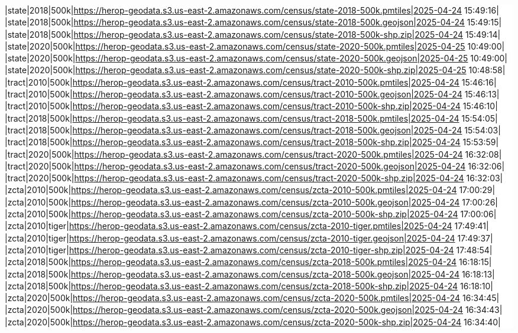 |state|2018|500k|https://herop-geodata.s3.us-east-2.amazonaws.com/census/state-2018-500k.pmtiles|2025-04-24 15:49:16|
|state|2018|500k|https://herop-geodata.s3.us-east-2.amazonaws.com/census/state-2018-500k.geojson|2025-04-24 15:49:15|
|state|2018|500k|https://herop-geodata.s3.us-east-2.amazonaws.com/census/state-2018-500k-shp.zip|2025-04-24 15:49:14|
|state|2020|500k|https://herop-geodata.s3.us-east-2.amazonaws.com/census/state-2020-500k.pmtiles|2025-04-25 10:49:00|
|state|2020|500k|https://herop-geodata.s3.us-east-2.amazonaws.com/census/state-2020-500k.geojson|2025-04-25 10:49:00|
|state|2020|500k|https://herop-geodata.s3.us-east-2.amazonaws.com/census/state-2020-500k-shp.zip|2025-04-25 10:48:58|
|tract|2010|500k|https://herop-geodata.s3.us-east-2.amazonaws.com/census/tract-2010-500k.pmtiles|2025-04-24 15:46:16|
|tract|2010|500k|https://herop-geodata.s3.us-east-2.amazonaws.com/census/tract-2010-500k.geojson|2025-04-24 15:46:13|
|tract|2010|500k|https://herop-geodata.s3.us-east-2.amazonaws.com/census/tract-2010-500k-shp.zip|2025-04-24 15:46:10|
|tract|2018|500k|https://herop-geodata.s3.us-east-2.amazonaws.com/census/tract-2018-500k.pmtiles|2025-04-24 15:54:05|
|tract|2018|500k|https://herop-geodata.s3.us-east-2.amazonaws.com/census/tract-2018-500k.geojson|2025-04-24 15:54:03|
|tract|2018|500k|https://herop-geodata.s3.us-east-2.amazonaws.com/census/tract-2018-500k-shp.zip|2025-04-24 15:53:59|
|tract|2020|500k|https://herop-geodata.s3.us-east-2.amazonaws.com/census/tract-2020-500k.pmtiles|2025-04-24 16:32:08|
|tract|2020|500k|https://herop-geodata.s3.us-east-2.amazonaws.com/census/tract-2020-500k.geojson|2025-04-24 16:32:06|
|tract|2020|500k|https://herop-geodata.s3.us-east-2.amazonaws.com/census/tract-2020-500k-shp.zip|2025-04-24 16:32:03|
|zcta|2010|500k|https://herop-geodata.s3.us-east-2.amazonaws.com/census/zcta-2010-500k.pmtiles|2025-04-24 17:00:29|
|zcta|2010|500k|https://herop-geodata.s3.us-east-2.amazonaws.com/census/zcta-2010-500k.geojson|2025-04-24 17:00:26|
|zcta|2010|500k|https://herop-geodata.s3.us-east-2.amazonaws.com/census/zcta-2010-500k-shp.zip|2025-04-24 17:00:06|
|zcta|2010|tiger|https://herop-geodata.s3.us-east-2.amazonaws.com/census/zcta-2010-tiger.pmtiles|2025-04-24 17:49:41|
|zcta|2010|tiger|https://herop-geodata.s3.us-east-2.amazonaws.com/census/zcta-2010-tiger.geojson|2025-04-24 17:49:37|
|zcta|2010|tiger|https://herop-geodata.s3.us-east-2.amazonaws.com/census/zcta-2010-tiger-shp.zip|2025-04-24 17:48:54|
|zcta|2018|500k|https://herop-geodata.s3.us-east-2.amazonaws.com/census/zcta-2018-500k.pmtiles|2025-04-24 16:18:15|
|zcta|2018|500k|https://herop-geodata.s3.us-east-2.amazonaws.com/census/zcta-2018-500k.geojson|2025-04-24 16:18:13|
|zcta|2018|500k|https://herop-geodata.s3.us-east-2.amazonaws.com/census/zcta-2018-500k-shp.zip|2025-04-24 16:18:10|
|zcta|2020|500k|https://herop-geodata.s3.us-east-2.amazonaws.com/census/zcta-2020-500k.pmtiles|2025-04-24 16:34:45|
|zcta|2020|500k|https://herop-geodata.s3.us-east-2.amazonaws.com/census/zcta-2020-500k.geojson|2025-04-24 16:34:43|
|zcta|2020|500k|https://herop-geodata.s3.us-east-2.amazonaws.com/census/zcta-2020-500k-shp.zip|2025-04-24 16:34:40|
